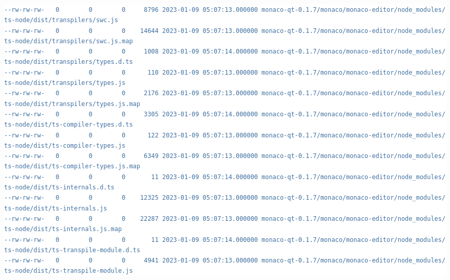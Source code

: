 ```diff
--rw-rw-rw-   0        0        0     8796 2023-01-09 05:07:13.000000 monaco-qt-0.1.7/monaco/monaco-editor/node_modules/ts-node/dist/transpilers/swc.js
--rw-rw-rw-   0        0        0    14644 2023-01-09 05:07:13.000000 monaco-qt-0.1.7/monaco/monaco-editor/node_modules/ts-node/dist/transpilers/swc.js.map
--rw-rw-rw-   0        0        0     1008 2023-01-09 05:07:14.000000 monaco-qt-0.1.7/monaco/monaco-editor/node_modules/ts-node/dist/transpilers/types.d.ts
--rw-rw-rw-   0        0        0      110 2023-01-09 05:07:13.000000 monaco-qt-0.1.7/monaco/monaco-editor/node_modules/ts-node/dist/transpilers/types.js
--rw-rw-rw-   0        0        0     2176 2023-01-09 05:07:13.000000 monaco-qt-0.1.7/monaco/monaco-editor/node_modules/ts-node/dist/transpilers/types.js.map
--rw-rw-rw-   0        0        0     3305 2023-01-09 05:07:14.000000 monaco-qt-0.1.7/monaco/monaco-editor/node_modules/ts-node/dist/ts-compiler-types.d.ts
--rw-rw-rw-   0        0        0      122 2023-01-09 05:07:13.000000 monaco-qt-0.1.7/monaco/monaco-editor/node_modules/ts-node/dist/ts-compiler-types.js
--rw-rw-rw-   0        0        0     6349 2023-01-09 05:07:13.000000 monaco-qt-0.1.7/monaco/monaco-editor/node_modules/ts-node/dist/ts-compiler-types.js.map
--rw-rw-rw-   0        0        0       11 2023-01-09 05:07:14.000000 monaco-qt-0.1.7/monaco/monaco-editor/node_modules/ts-node/dist/ts-internals.d.ts
--rw-rw-rw-   0        0        0    12325 2023-01-09 05:07:13.000000 monaco-qt-0.1.7/monaco/monaco-editor/node_modules/ts-node/dist/ts-internals.js
--rw-rw-rw-   0        0        0    22287 2023-01-09 05:07:13.000000 monaco-qt-0.1.7/monaco/monaco-editor/node_modules/ts-node/dist/ts-internals.js.map
--rw-rw-rw-   0        0        0       11 2023-01-09 05:07:14.000000 monaco-qt-0.1.7/monaco/monaco-editor/node_modules/ts-node/dist/ts-transpile-module.d.ts
--rw-rw-rw-   0        0        0     4941 2023-01-09 05:07:13.000000 monaco-qt-0.1.7/monaco/monaco-editor/node_modules/ts-node/dist/ts-transpile-module.js
